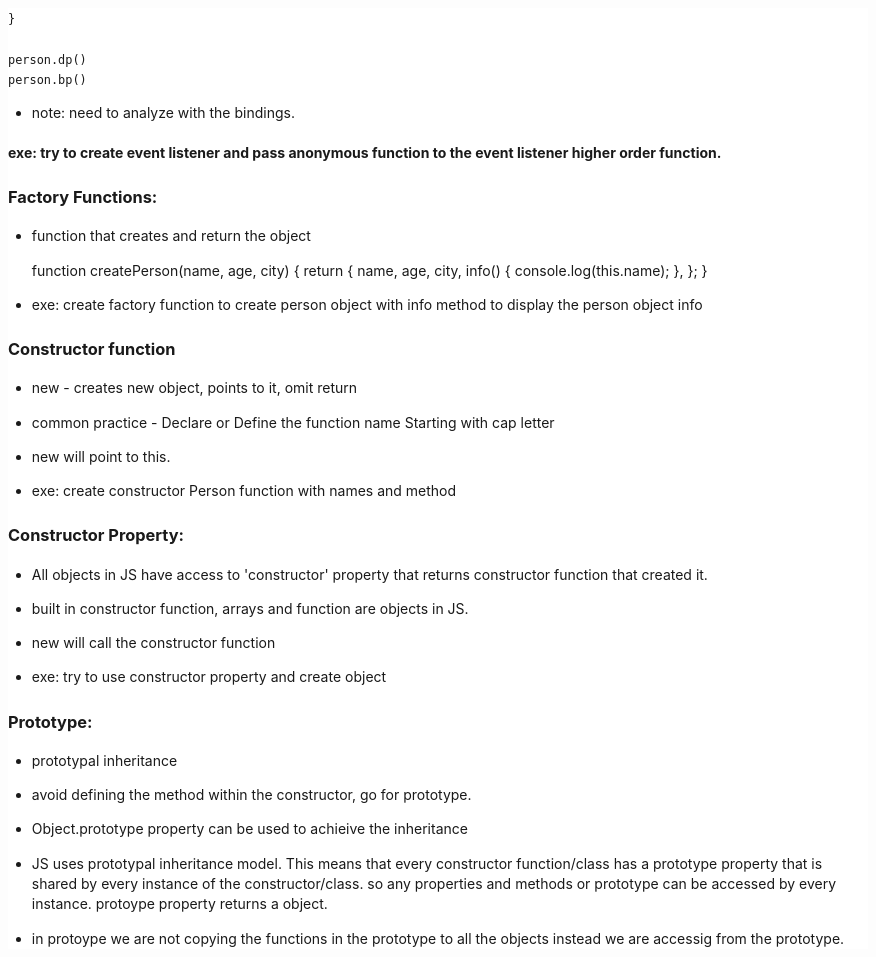 	}

	person.dp()
	person.bp()

- note: need to analyze with the bindings.

#### exe: try to create event listener and pass anonymous function to the event listener higher order function.

### Factory Functions:
- function that creates and return the object

	function createPerson(name, age, city) {
		return {
			name,
			age,
			city,
			info() {
			console.log(this.name);
			},
		};
	}


- exe: create factory function to create person object with info method to display the person object info

 ### Constructor function
- new - creates new object, points to it, omit return
- common practice - Declare or Define the function name Starting with cap letter
- new will point to this.

- exe: create constructor Person function with names and method

### Constructor Property:
- All objects in JS have access to 'constructor' property that returns constructor function that created it.
- built in constructor function, arrays and function are objects in JS.
- new will call the constructor function

- exe: try to use constructor property and create object


### Prototype:
- prototypal inheritance
- avoid defining the method within the constructor, go for prototype.
- Object.prototype property can be used to achieive the inheritance
- JS uses prototypal inheritance model. This means that every constructor function/class has a prototype property that is shared by every instance of the constructor/class. so any properties and methods or prototype can be accessed by every instance. protoype property returns a object.

- in protoype we are not copying the functions in the prototype to all the objects instead we are accessig from the prototype.
